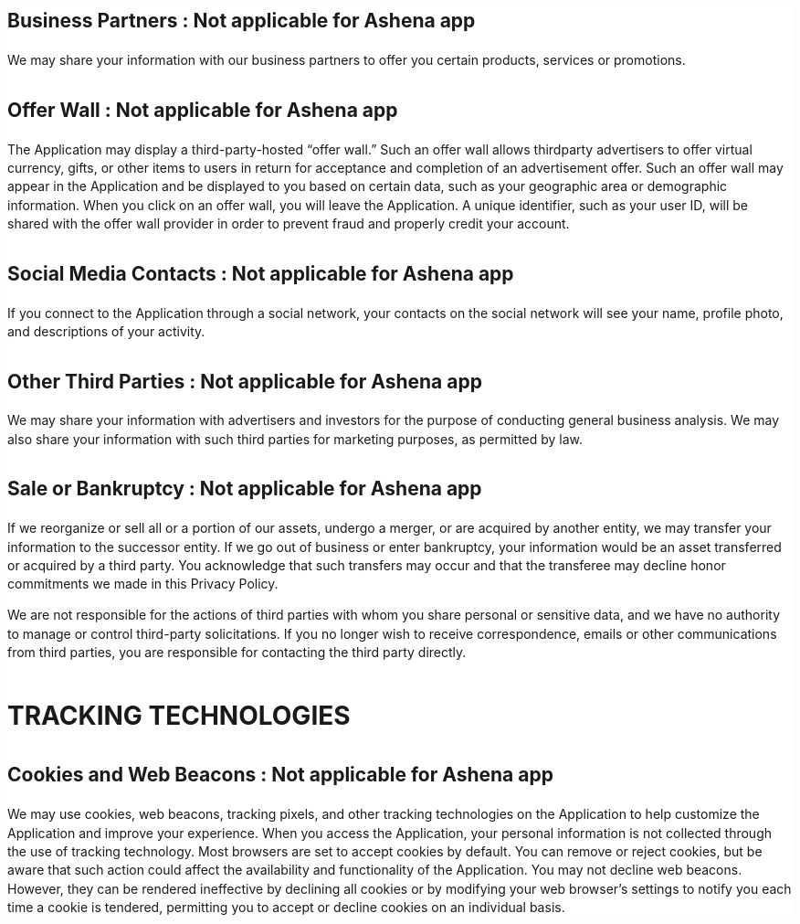 ## Business Partners : Not applicable for Ashena app

We may share your information with our business partners to offer you certain products,
services or promotions. 

## Offer Wall : Not applicable for Ashena app

The Application may display a third-party-hosted “offer wall.” Such an offer wall allows thirdparty advertisers to offer virtual currency, gifts, or other items to users in return for acceptance
and completion of an advertisement offer. Such an offer wall may appear in the Application and
be displayed to you based on certain data, such as your geographic area or demographic
information. When you click on an offer wall, you will leave the Application. A unique identifier,
such as your user ID, will be shared with the offer wall provider in order to prevent fraud and
properly credit your account.

## Social Media Contacts : Not applicable for Ashena app

If you connect to the Application through a social network, your contacts on the social network
will see your name, profile photo, and descriptions of your activity.

## Other Third Parties : Not applicable for Ashena app

We may share your information with advertisers and investors for the purpose of conducting
general business analysis. We may also share your information with such third parties for
marketing purposes, as permitted by law.

## Sale or Bankruptcy : Not applicable for Ashena app

If we reorganize or sell all or a portion of our assets, undergo a merger, or are acquired by
another entity, we may transfer your information to the successor entity. If we go out of
business or enter bankruptcy, your information would be an asset transferred or acquired by a
third party. You acknowledge that such transfers may occur and that the transferee may decline
honor commitments we made in this Privacy Policy.

We are not responsible for the actions of third parties with whom you share personal or
sensitive data, and we have no authority to manage or control third-party solicitations. If you no
longer wish to receive correspondence, emails or other communications from third parties, you
are responsible for contacting the third party directly.

# TRACKING TECHNOLOGIES

## Cookies and Web Beacons : Not applicable for Ashena app

We may use cookies, web beacons, tracking pixels, and other tracking technologies on the
Application to help customize the Application and improve your experience. When you access
the Application, your personal information is not collected through the use of tracking
technology. Most browsers are set to accept cookies by default. You can remove or reject
cookies, but be aware that such action could affect the availability and functionality of the
Application. You may not decline web beacons. However, they can be rendered ineffective by
declining all cookies or by modifying your web browser’s settings to notify you each time a
cookie is tendered, permitting you to accept or decline cookies on an individual basis.
